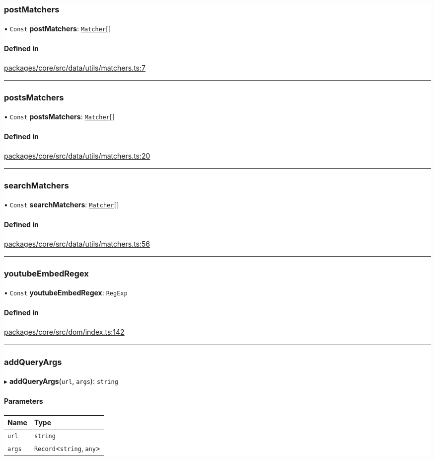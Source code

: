 ### postMatchers

• `Const` **postMatchers**: [`Matcher`](10up_headless_core.md#matcher)[]

#### Defined in

[packages/core/src/data/utils/matchers.ts:7](https://github.com/10up/headless/blob/2a6e2a0/packages/core/src/data/utils/matchers.ts#L7)

___

### postsMatchers

• `Const` **postsMatchers**: [`Matcher`](10up_headless_core.md#matcher)[]

#### Defined in

[packages/core/src/data/utils/matchers.ts:20](https://github.com/10up/headless/blob/2a6e2a0/packages/core/src/data/utils/matchers.ts#L20)

___

### searchMatchers

• `Const` **searchMatchers**: [`Matcher`](10up_headless_core.md#matcher)[]

#### Defined in

[packages/core/src/data/utils/matchers.ts:56](https://github.com/10up/headless/blob/2a6e2a0/packages/core/src/data/utils/matchers.ts#L56)

___

### youtubeEmbedRegex

• `Const` **youtubeEmbedRegex**: `RegExp`

#### Defined in

[packages/core/src/dom/index.ts:142](https://github.com/10up/headless/blob/2a6e2a0/packages/core/src/dom/index.ts#L142)

___

### addQueryArgs

▸ **addQueryArgs**(`url`, `args`): `string`

#### Parameters

| Name | Type |
| :------ | :------ |
| `url` | `string` |
| `args` | `Record`<`string`, `any`\> |
